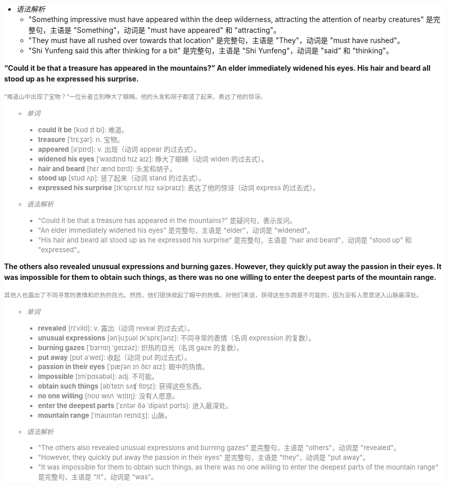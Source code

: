   - *语法解析*
    - "Something impressive must have appeared within the deep wilderness, attracting the attention of nearby creatures" 是完整句，主语是 "Something"，动词是 "must have appeared" 和 "attracting"。
    - "They must have all rushed over towards that location" 是完整句，主语是 "They"，动词是 "must have rushed"。
    - "Shi Yunfeng said this after thinking for a bit" 是完整句，主语是 "Shi Yunfeng"，动词是 "said" 和 "thinking"。
</ul>

**“Could it be that a treasure has appeared in the mountains?” An elder immediately widened his eyes. His hair and beard all stood up as he expressed his surprise.**

<small style="color:gray;">“难道山中出现了宝物？”一位长者立刻睁大了眼睛。他的头发和胡子都竖了起来，表达了他的惊讶。</small>  

**<ul style="font-size:small; color:gray;">**
  - *单词*
    - **could it be** [kʊd ɪt bi]: 难道。
    - **treasure** [ˈtrɛʒər]: n. 宝物。
    - **appeared** [əˈpɪrd]: v. 出现（动词 appear 的过去式）。
    - **widened his eyes** [ˈwaɪdɪnd hɪz aɪz]: 睁大了眼睛（动词 widen 的过去式）。
    - **hair and beard** [hɛr ænd bɪrd]: 头发和胡子。
    - **stood up** [stʊd ʌp]: 竖了起来（动词 stand 的过去式）。
    - **expressed his surprise** [ɪkˈsprɛst hɪz səˈpraɪz]: 表达了他的惊讶（动词 express 的过去式）。

  - *语法解析*
    - "Could it be that a treasure has appeared in the mountains?" 是疑问句，表示反问。
    - "An elder immediately widened his eyes" 是完整句，主语是 "elder"，动词是 "widened"。
    - "His hair and beard all stood up as he expressed his surprise" 是完整句，主语是 "hair and beard"，动词是 "stood up" 和 "expressed"。
</ul>

**The others also revealed unusual expressions and burning gazes. However, they quickly put away the passion in their eyes. It was impossible for them to obtain such things, as there was no one willing to enter the deepest parts of the mountain range.**

<small style="color:gray;">其他人也露出了不同寻常的表情和炽热的目光。然而，他们很快收起了眼中的热情。对他们来说，获得这些东西是不可能的，因为没有人愿意进入山脉最深处。</small>  

**<ul style="font-size:small; color:gray;">**
  - *单词*
    - **revealed** [rɪˈvild]: v. 露出（动词 reveal 的过去式）。
    - **unusual expressions** [ənˈjuʒuəl ɪkˈsprɛʃənz]: 不同寻常的表情（名词 expression 的复数）。
    - **burning gazes** [ˈbɜrnɪŋ ˈɡeɪzəz]: 炽热的目光（名词 gaze 的复数）。
    - **put away** [pʊt əˈweɪ]: 收起（动词 put 的过去式）。
    - **passion in their eyes** [ˈpæʃən ɪn ðɛr aɪz]: 眼中的热情。
    - **impossible** [ɪmˈpɑsəbəl]: adj. 不可能。
    - **obtain such things** [əbˈteɪn sʌʧ θɪŋz]: 获得这些东西。
    - **no one willing** [noʊ wʌn ˈwɪlɪŋ]: 没有人愿意。
    - **enter the deepest parts** [ˈɛntər ðə ˈdipəst pɑrts]: 进入最深处。
    - **mountain range** [ˈmaʊntən reɪndʒ]: 山脉。

  - *语法解析*
    - "The others also revealed unusual expressions and burning gazes" 是完整句，主语是 "others"，动词是 "revealed"。
    - "However, they quickly put away the passion in their eyes" 是完整句，主语是 "they"，动词是 "put away"。
    - "It was impossible for them to obtain such things, as there was no one willing to enter the deepest parts of the mountain range" 是完整句，主语是 "It"，动词是 "was"。
</ul>
